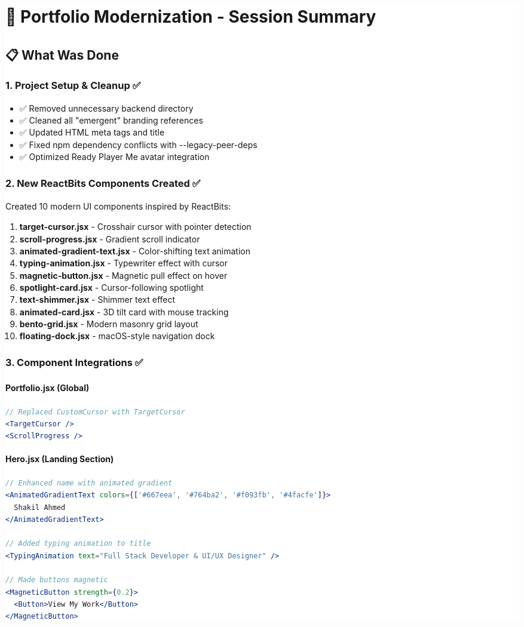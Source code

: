 # 🎉 Portfolio Modernization - Session Summary

## 📋 What Was Done

### 1. **Project Setup & Cleanup** ✅
- ✅ Removed unnecessary backend directory
- ✅ Cleaned all "emergent" branding references
- ✅ Updated HTML meta tags and title
- ✅ Fixed npm dependency conflicts with --legacy-peer-deps
- ✅ Optimized Ready Player Me avatar integration

### 2. **New ReactBits Components Created** ✅
Created 10 modern UI components inspired by ReactBits:

1. **target-cursor.jsx** - Crosshair cursor with pointer detection
2. **scroll-progress.jsx** - Gradient scroll indicator
3. **animated-gradient-text.jsx** - Color-shifting text animation
4. **typing-animation.jsx** - Typewriter effect with cursor
5. **magnetic-button.jsx** - Magnetic pull effect on hover
6. **spotlight-card.jsx** - Cursor-following spotlight
7. **text-shimmer.jsx** - Shimmer text effect
8. **animated-card.jsx** - 3D tilt card with mouse tracking
9. **bento-grid.jsx** - Modern masonry grid layout
10. **floating-dock.jsx** - macOS-style navigation dock

### 3. **Component Integrations** ✅

#### **Portfolio.jsx** (Global)
```jsx
// Replaced CustomCursor with TargetCursor
<TargetCursor />
<ScrollProgress />
```

#### **Hero.jsx** (Landing Section)
```jsx
// Enhanced name with animated gradient
<AnimatedGradientText colors={['#667eea', '#764ba2', '#f093fb', '#4facfe']}>
  Shakil Ahmed
</AnimatedGradientText>

// Added typing animation to title
<TypingAnimation text="Full Stack Developer & UI/UX Designer" />

// Made buttons magnetic
<MagneticButton strength={0.2}>
  <Button>View My Work</Button>
</MagneticButton>
```
